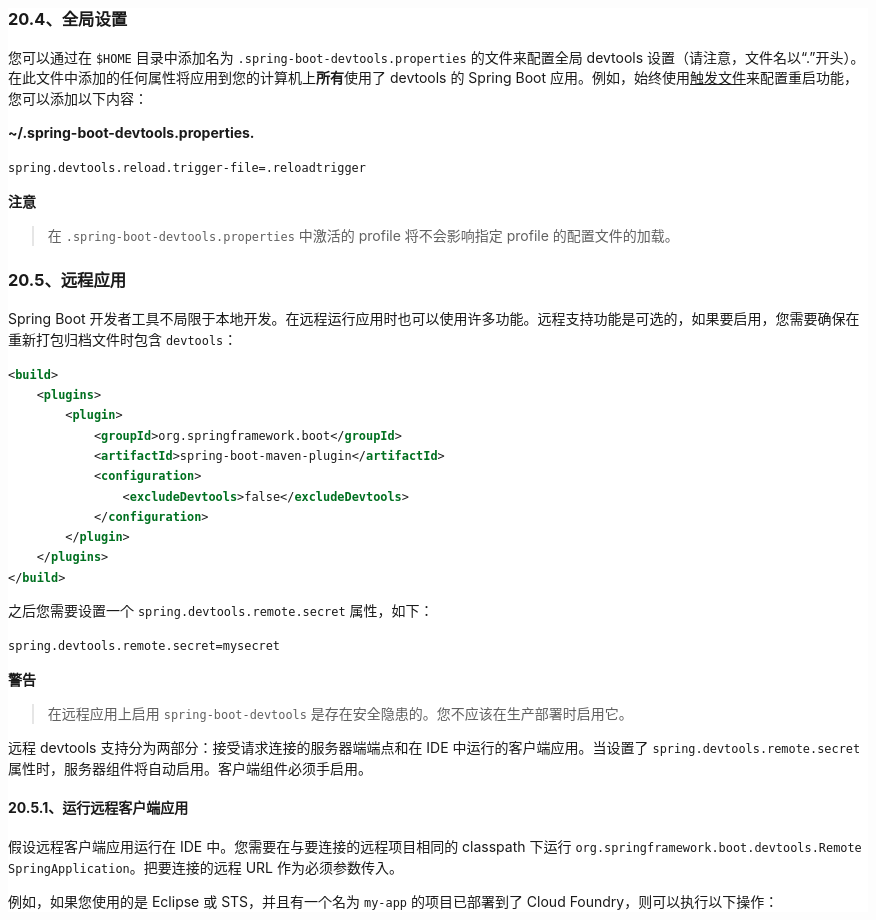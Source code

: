 <a id="using-boot-devtools-globalsettings"></a>

### 20.4、全局设置

您可以通过在 `$HOME` 目录中添加名为 `.spring-boot-devtools.properties` 的文件来配置全局 devtools 设置（请注意，文件名以“.”开头）。在此文件中添加的任何属性将应用到您的计算机上**所有**使用了 devtools 的 Spring Boot 应用。例如，始终使用[触发文件](#using-boot-devtools-restart-triggerfile)来配置重启功能，您可以添加以下内容：

**~/.spring-boot-devtools.properties.**

```
spring.devtools.reload.trigger-file=.reloadtrigger
```

**注意**

> 在 `.spring-boot-devtools.properties` 中激活的 profile 将不会影响指定 profile 的配置文件的加载。

<a id="using-boot-devtools-remote"></a>

### 20.5、远程应用

Spring Boot 开发者工具不局限于本地开发。在远程运行应用时也可以使用许多功能。远程支持功能是可选的，如果要启用，您需要确保在重新打包归档文件时包含 `devtools`：

```xml
<build>
	<plugins>
		<plugin>
			<groupId>org.springframework.boot</groupId>
			<artifactId>spring-boot-maven-plugin</artifactId>
			<configuration>
				<excludeDevtools>false</excludeDevtools>
			</configuration>
		</plugin>
	</plugins>
</build>
```

之后您需要设置一个 `spring.devtools.remote.secret` 属性，如下：

```
spring.devtools.remote.secret=mysecret
```

**警告**

> 在远程应用上启用 `spring-boot-devtools` 是存在安全隐患的。您不应该在生产部署时启用它。

远程 devtools 支持分为两部分：接受请求连接的服务器端端点和在 IDE 中运行的客户端应用。当设置了 `spring.devtools.remote.secret` 属性时，服务器组件将自动启用。客户端组件必须手启用。

<a id="_running_the_remote_client_application"></a>

#### 20.5.1、运行远程客户端应用

假设远程客户端应用运行在 IDE 中。您需要在与要连接的远程项目相同的 classpath 下运行 `org.springframework.boot.devtools.RemoteSpringApplication`。把要连接的远程 URL 作为必须参数传入。

例如，如果您使用的是 Eclipse 或 STS，并且有一个名为 `my-app` 的项目已部署到了 Cloud Foundry，则可以执行以下操作：

